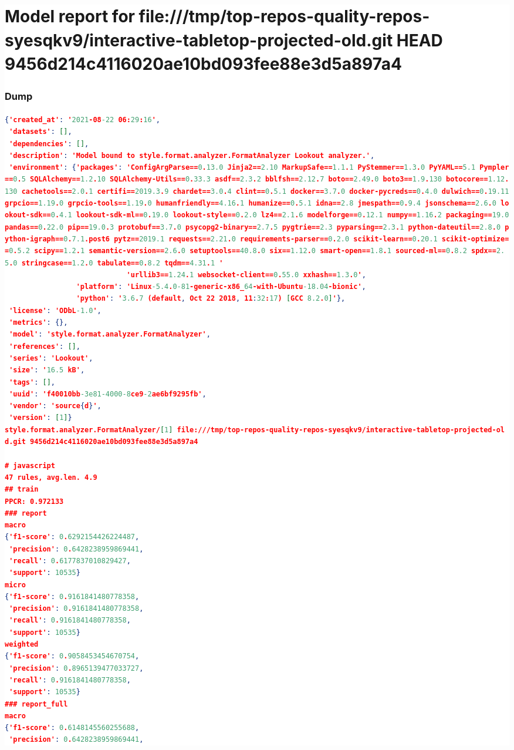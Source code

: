 # Model report for file:///tmp/top-repos-quality-repos-syesqkv9/interactive-tabletop-projected-old.git HEAD 9456d214c4116020ae10bd093fee88e3d5a897a4

### Dump

```json
{'created_at': '2021-08-22 06:29:16',
 'datasets': [],
 'dependencies': [],
 'description': 'Model bound to style.format.analyzer.FormatAnalyzer Lookout analyzer.',
 'environment': {'packages': 'ConfigArgParse==0.13.0 Jinja2==2.10 MarkupSafe==1.1.1 PyStemmer==1.3.0 PyYAML==5.1 Pympler==0.5 SQLAlchemy==1.2.10 SQLAlchemy-Utils==0.33.3 asdf==2.3.2 bblfsh==2.12.7 boto==2.49.0 boto3==1.9.130 botocore==1.12.130 cachetools==2.0.1 certifi==2019.3.9 chardet==3.0.4 clint==0.5.1 docker==3.7.0 docker-pycreds==0.4.0 dulwich==0.19.11 grpcio==1.19.0 grpcio-tools==1.19.0 humanfriendly==4.16.1 humanize==0.5.1 idna==2.8 jmespath==0.9.4 jsonschema==2.6.0 lookout-sdk==0.4.1 lookout-sdk-ml==0.19.0 lookout-style==0.2.0 lz4==2.1.6 modelforge==0.12.1 numpy==1.16.2 packaging==19.0 pandas==0.22.0 pip==19.0.3 protobuf==3.7.0 psycopg2-binary==2.7.5 pygtrie==2.3 pyparsing==2.3.1 python-dateutil==2.8.0 python-igraph==0.7.1.post6 pytz==2019.1 requests==2.21.0 requirements-parser==0.2.0 scikit-learn==0.20.1 scikit-optimize==0.5.2 scipy==1.2.1 semantic-version==2.6.0 setuptools==40.8.0 six==1.12.0 smart-open==1.8.1 sourced-ml==0.8.2 spdx==2.5.0 stringcase==1.2.0 tabulate==0.8.2 tqdm==4.31.1 '
                             'urllib3==1.24.1 websocket-client==0.55.0 xxhash==1.3.0',
                 'platform': 'Linux-5.4.0-81-generic-x86_64-with-Ubuntu-18.04-bionic',
                 'python': '3.6.7 (default, Oct 22 2018, 11:32:17) [GCC 8.2.0]'},
 'license': 'ODbL-1.0',
 'metrics': {},
 'model': 'style.format.analyzer.FormatAnalyzer',
 'references': [],
 'series': 'Lookout',
 'size': '16.5 kB',
 'tags': [],
 'uuid': 'f40010bb-3e81-4000-8ce9-2ae6bf9295fb',
 'vendor': 'source{d}',
 'version': [1]}
style.format.analyzer.FormatAnalyzer/[1] file:///tmp/top-repos-quality-repos-syesqkv9/interactive-tabletop-projected-old.git 9456d214c4116020ae10bd093fee88e3d5a897a4

# javascript
47 rules, avg.len. 4.9
## train
PPCR: 0.972133
### report
macro
{'f1-score': 0.6292154426224487,
 'precision': 0.6428238959869441,
 'recall': 0.6177837010829427,
 'support': 10535}
micro
{'f1-score': 0.9161841480778358,
 'precision': 0.9161841480778358,
 'recall': 0.9161841480778358,
 'support': 10535}
weighted
{'f1-score': 0.9058453454670754,
 'precision': 0.8965139477033727,
 'recall': 0.9161841480778358,
 'support': 10535}
### report_full
macro
{'f1-score': 0.6148145560255688,
 'precision': 0.6428238959869441,
```